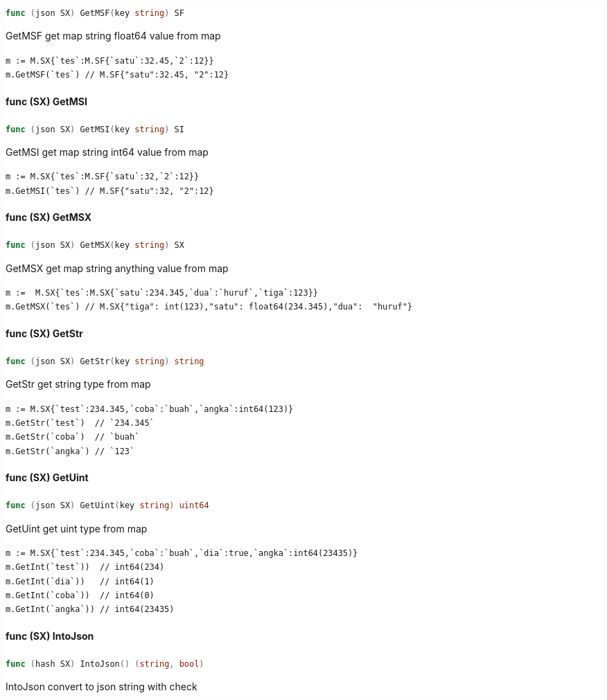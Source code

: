```go
func (json SX) GetMSF(key string) SF
```
GetMSF get map string float64 value from map

    m := M.SX{`tes`:M.SF{`satu`:32.45,`2`:12}}
    m.GetMSF(`tes`) // M.SF{"satu":32.45, "2":12}

#### func (SX) GetMSI

```go
func (json SX) GetMSI(key string) SI
```
GetMSI get map string int64 value from map

    m := M.SX{`tes`:M.SF{`satu`:32,`2`:12}}
    m.GetMSI(`tes`) // M.SF{"satu":32, "2":12}

#### func (SX) GetMSX

```go
func (json SX) GetMSX(key string) SX
```
GetMSX get map string anything value from map

    m :=  M.SX{`tes`:M.SX{`satu`:234.345,`dua`:`huruf`,`tiga`:123}}
    m.GetMSX(`tes`) // M.SX{"tiga": int(123),"satu": float64(234.345),"dua":  "huruf"}

#### func (SX) GetStr

```go
func (json SX) GetStr(key string) string
```
GetStr get string type from map

    m := M.SX{`test`:234.345,`coba`:`buah`,`angka`:int64(123)}
    m.GetStr(`test`)  // `234.345`
    m.GetStr(`coba`)  // `buah`
    m.GetStr(`angka`) // `123`

#### func (SX) GetUint

```go
func (json SX) GetUint(key string) uint64
```
GetUint get uint type from map

    m := M.SX{`test`:234.345,`coba`:`buah`,`dia`:true,`angka`:int64(23435)}
    m.GetInt(`test`))  // int64(234)
    m.GetInt(`dia`))   // int64(1)
    m.GetInt(`coba`))  // int64(0)
    m.GetInt(`angka`)) // int64(23435)

#### func (SX) IntoJson

```go
func (hash SX) IntoJson() (string, bool)
```
IntoJson convert to json string with check
